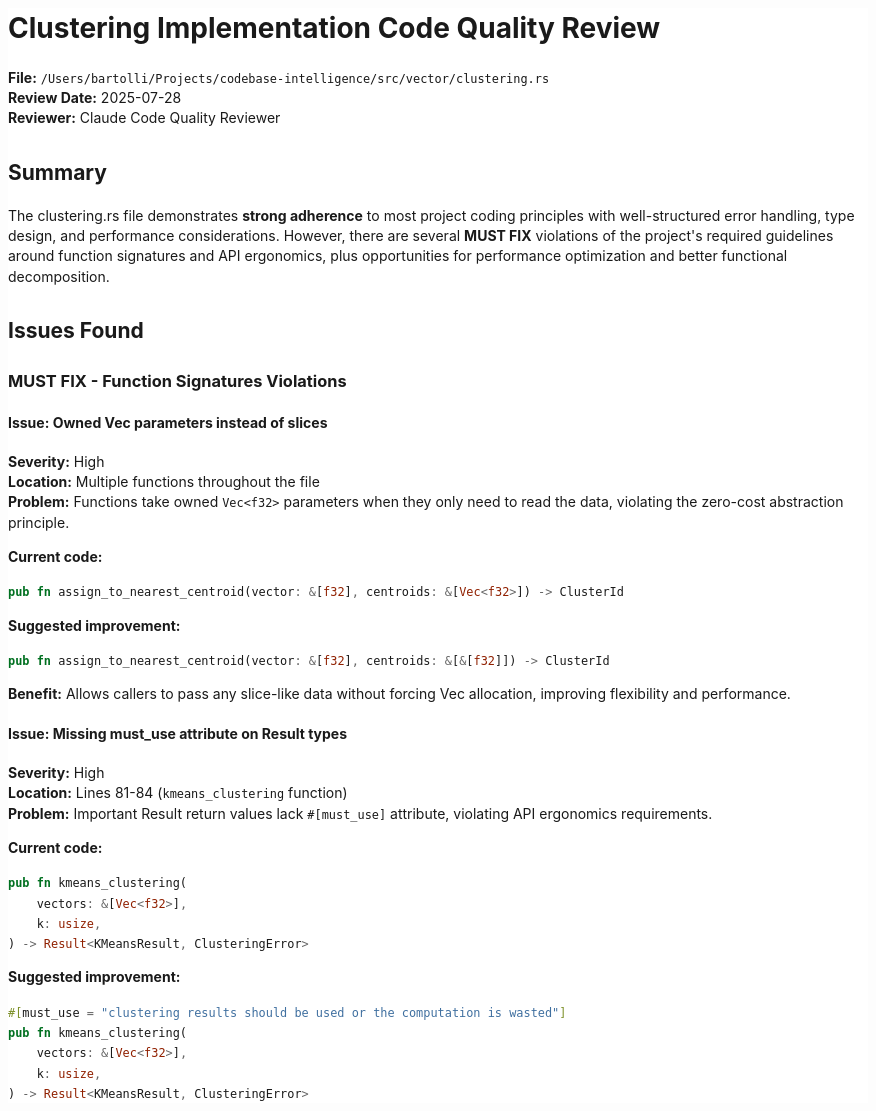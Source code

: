 # Clustering Implementation Code Quality Review

**File:** `/Users/bartolli/Projects/codebase-intelligence/src/vector/clustering.rs`  
**Review Date:** 2025-07-28  
**Reviewer:** Claude Code Quality Reviewer

## Summary

The clustering.rs file demonstrates **strong adherence** to most project coding principles with well-structured error handling, type design, and performance considerations. However, there are several **MUST FIX** violations of the project's required guidelines around function signatures and API ergonomics, plus opportunities for performance optimization and better functional decomposition.

## Issues Found

### **MUST FIX - Function Signatures Violations**

#### Issue: Owned Vec parameters instead of slices
**Severity:** High  
**Location:** Multiple functions throughout the file  
**Problem:** Functions take owned `Vec<f32>` parameters when they only need to read the data, violating the zero-cost abstraction principle.

**Current code:**
```rust
pub fn assign_to_nearest_centroid(vector: &[f32], centroids: &[Vec<f32>]) -> ClusterId
```

**Suggested improvement:**
```rust
pub fn assign_to_nearest_centroid(vector: &[f32], centroids: &[&[f32]]) -> ClusterId
```

**Benefit:** Allows callers to pass any slice-like data without forcing Vec allocation, improving flexibility and performance.

#### Issue: Missing must_use attribute on Result types
**Severity:** High  
**Location:** Lines 81-84 (`kmeans_clustering` function)  
**Problem:** Important Result return values lack `#[must_use]` attribute, violating API ergonomics requirements.

**Current code:**
```rust
pub fn kmeans_clustering(
    vectors: &[Vec<f32>],
    k: usize,
) -> Result<KMeansResult, ClusteringError>
```

**Suggested improvement:**
```rust
#[must_use = "clustering results should be used or the computation is wasted"]
pub fn kmeans_clustering(
    vectors: &[Vec<f32>],
    k: usize,
) -> Result<KMeansResult, ClusteringError>
```
